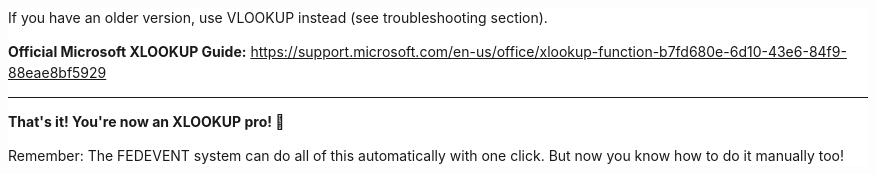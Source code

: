If you have an older version, use VLOOKUP instead (see troubleshooting section).

**Official Microsoft XLOOKUP Guide:**
https://support.microsoft.com/en-us/office/xlookup-function-b7fd680e-6d10-43e6-84f9-88eae8bf5929

---

**That's it! You're now an XLOOKUP pro! 🎉**

Remember: The FEDEVENT system can do all of this automatically with one click. But now you know how to do it manually too!

